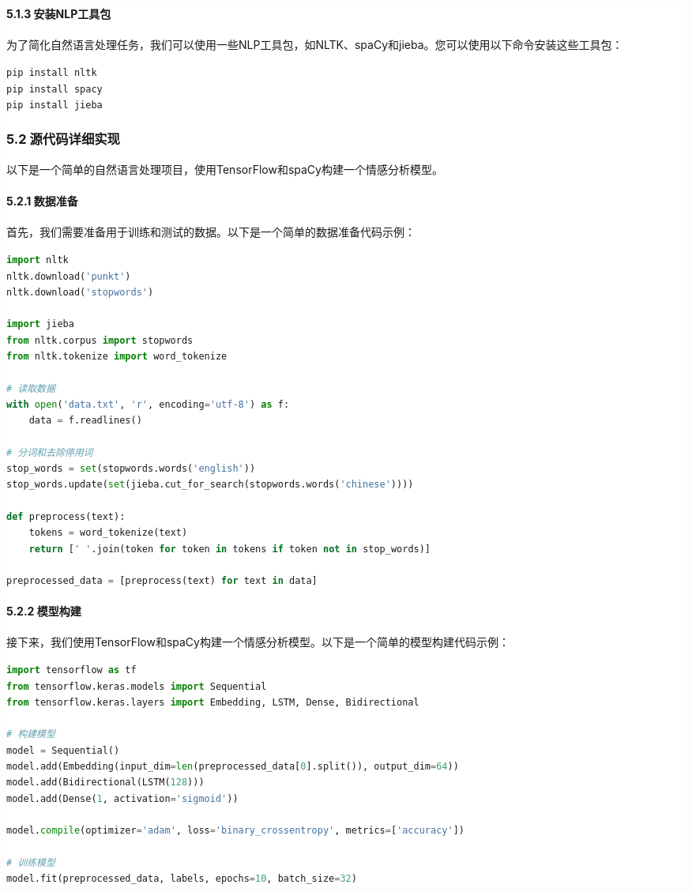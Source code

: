 #### 5.1.3 安装NLP工具包

为了简化自然语言处理任务，我们可以使用一些NLP工具包，如NLTK、spaCy和jieba。您可以使用以下命令安装这些工具包：

```python
pip install nltk
pip install spacy
pip install jieba
```

### 5.2 源代码详细实现

以下是一个简单的自然语言处理项目，使用TensorFlow和spaCy构建一个情感分析模型。

#### 5.2.1 数据准备

首先，我们需要准备用于训练和测试的数据。以下是一个简单的数据准备代码示例：

```python
import nltk
nltk.download('punkt')
nltk.download('stopwords')

import jieba
from nltk.corpus import stopwords
from nltk.tokenize import word_tokenize

# 读取数据
with open('data.txt', 'r', encoding='utf-8') as f:
    data = f.readlines()

# 分词和去除停用词
stop_words = set(stopwords.words('english'))
stop_words.update(set(jieba.cut_for_search(stopwords.words('chinese'))))

def preprocess(text):
    tokens = word_tokenize(text)
    return [' '.join(token for token in tokens if token not in stop_words)]

preprocessed_data = [preprocess(text) for text in data]
```

#### 5.2.2 模型构建

接下来，我们使用TensorFlow和spaCy构建一个情感分析模型。以下是一个简单的模型构建代码示例：

```python
import tensorflow as tf
from tensorflow.keras.models import Sequential
from tensorflow.keras.layers import Embedding, LSTM, Dense, Bidirectional

# 构建模型
model = Sequential()
model.add(Embedding(input_dim=len(preprocessed_data[0].split()), output_dim=64))
model.add(Bidirectional(LSTM(128)))
model.add(Dense(1, activation='sigmoid'))

model.compile(optimizer='adam', loss='binary_crossentropy', metrics=['accuracy'])

# 训练模型
model.fit(preprocessed_data, labels, epochs=10, batch_size=32)
```
